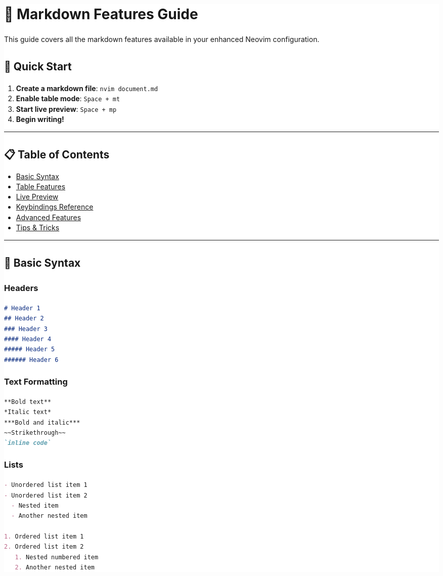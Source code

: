 # 📝 Markdown Features Guide

This guide covers all the markdown features available in your enhanced Neovim configuration.

## 🚀 Quick Start

1. **Create a markdown file**: `nvim document.md`
2. **Enable table mode**: `Space + mt` 
3. **Start live preview**: `Space + mp`
4. **Begin writing!**

---

## 📋 Table of Contents

- [Basic Syntax](#basic-syntax)
- [Table Features](#table-features)
- [Live Preview](#live-preview)
- [Keybindings Reference](#keybindings-reference)
- [Advanced Features](#advanced-features)
- [Tips & Tricks](#tips--tricks)

---

## 🎯 Basic Syntax

### Headers
```markdown
# Header 1
## Header 2
### Header 3
#### Header 4
##### Header 5
###### Header 6
```

### Text Formatting
```markdown
**Bold text**
*Italic text*
***Bold and italic***
~~Strikethrough~~
`inline code`
```

### Lists
```markdown
- Unordered list item 1
- Unordered list item 2
  - Nested item
  - Another nested item

1. Ordered list item 1
2. Ordered list item 2
   1. Nested numbered item
   2. Another nested item
```
